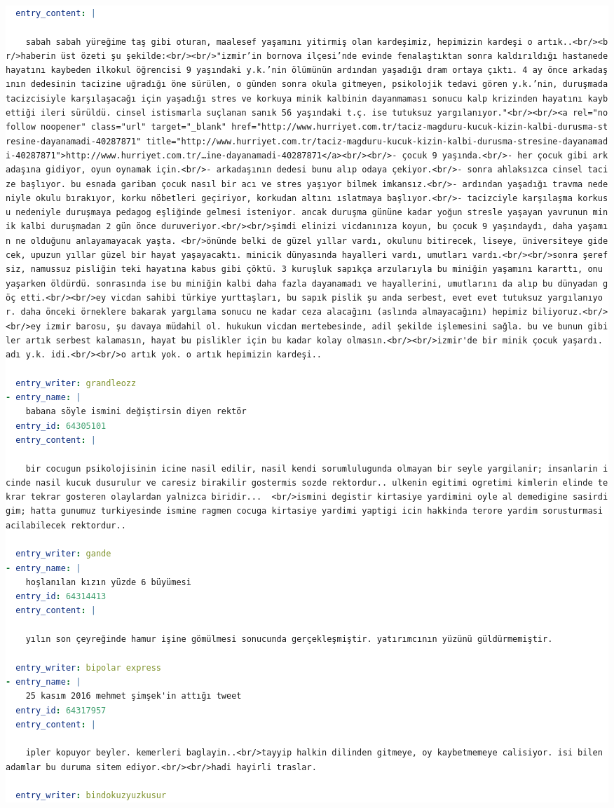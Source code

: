 ```yaml
  entry_content: |
    
    sabah sabah yüreğime taş gibi oturan, maalesef yaşamını yitirmiş olan kardeşimiz, hepimizin kardeşi o artık..<br/><br/>haberin üst özeti şu şekilde:<br/><br/>"izmir’in bornova ilçesi’nde evinde fenalaştıktan sonra kaldırıldığı hastanede hayatını kaybeden ilkokul öğrencisi 9 yaşındaki y.k.’nin ölümünün ardından yaşadığı dram ortaya çıktı. 4 ay önce arkadaşının dedesinin tacizine uğradığı öne sürülen, o günden sonra okula gitmeyen, psikolojik tedavi gören y.k.’nin, duruşmada tacizcisiyle karşılaşacağı için yaşadığı stres ve korkuya minik kalbinin dayanmaması sonucu kalp krizinden hayatını kaybettiği ileri sürüldü. cinsel istismarla suçlanan sanık 56 yaşındaki t.ç. ise tutuksuz yargılanıyor."<br/><br/><a rel="nofollow noopener" class="url" target="_blank" href="http://www.hurriyet.com.tr/taciz-magduru-kucuk-kizin-kalbi-durusma-stresine-dayanamadi-40287871" title="http://www.hurriyet.com.tr/taciz-magduru-kucuk-kizin-kalbi-durusma-stresine-dayanamadi-40287871">http://www.hurriyet.com.tr/…ine-dayanamadi-40287871</a><br/><br/>- çocuk 9 yaşında.<br/>- her çocuk gibi arkadaşına gidiyor, oyun oynamak için.<br/>- arkadaşının dedesi bunu alıp odaya çekiyor.<br/>- sonra ahlaksızca cinsel tacize başlıyor. bu esnada gariban çocuk nasıl bir acı ve stres yaşıyor bilmek imkansız.<br/>- ardından yaşadığı travma nedeniyle okulu bırakıyor, korku nöbetleri geçiriyor, korkudan altını ıslatmaya başlıyor.<br/>- tacizciyle karşılaşma korkusu nedeniyle duruşmaya pedagog eşliğinde gelmesi isteniyor. ancak duruşma gününe kadar yoğun stresle yaşayan yavrunun minik kalbi duruşmadan 2 gün önce duruveriyor.<br/><br/>şimdi elinizi vicdanınıza koyun, bu çocuk 9 yaşındaydı, daha yaşamın ne olduğunu anlayamayacak yaşta. <br/>önünde belki de güzel yıllar vardı, okulunu bitirecek, liseye, üniversiteye gidecek, upuzun yıllar güzel bir hayat yaşayacaktı. minicik dünyasında hayalleri vardı, umutları vardı.<br/><br/>sonra şerefsiz, namussuz pisliğin teki hayatına kabus gibi çöktü. 3 kuruşluk sapıkça arzularıyla bu miniğin yaşamını kararttı, onu yaşarken öldürdü. sonrasında ise bu miniğin kalbi daha fazla dayanamadı ve hayallerini, umutlarını da alıp bu dünyadan göç etti.<br/><br/>ey vicdan sahibi türkiye yurttaşları, bu sapık pislik şu anda serbest, evet evet tutuksuz yargılanıyor. daha önceki örneklere bakarak yargılama sonucu ne kadar ceza alacağını (aslında almayacağını) hepimiz biliyoruz.<br/><br/>ey izmir barosu, şu davaya müdahil ol. hukukun vicdan mertebesinde, adil şekilde işlemesini sağla. bu ve bunun gibiler artık serbest kalamasın, hayat bu pislikler için bu kadar kolay olmasın.<br/><br/>izmir'de bir minik çocuk yaşardı. adı y.k. idi.<br/><br/>o artık yok. o artık hepimizin kardeşi..
   
  entry_writer: grandleozz
- entry_name: |
    babana söyle ismini değiştirsin diyen rektör
  entry_id: 64305101
  entry_content: |
    
    bir cocugun psikolojisinin icine nasil edilir, nasil kendi sorumlulugunda olmayan bir seyle yargilanir; insanlarin icinde nasil kucuk dusurulur ve caresiz birakilir gostermis sozde rektordur.. ulkenin egitimi ogretimi kimlerin elinde tekrar tekrar gosteren olaylardan yalnizca biridir...  <br/>ismini degistir kirtasiye yardimini oyle al demedigine sasirdigim; hatta gunumuz turkiyesinde ismine ragmen cocuga kirtasiye yardimi yaptigi icin hakkinda terore yardim sorusturmasi acilabilecek rektordur..
   
  entry_writer: gande
- entry_name: |
    hoşlanılan kızın yüzde 6 büyümesi
  entry_id: 64314413
  entry_content: |
    
    yılın son çeyreğinde hamur işine gömülmesi sonucunda gerçekleşmiştir. yatırımcının yüzünü güldürmemiştir.
    
  entry_writer: bipolar express
- entry_name: |
    25 kasım 2016 mehmet şimşek'in attığı tweet
  entry_id: 64317957
  entry_content: |
    
    ipler kopuyor beyler. kemerleri baglayin..<br/>tayyip halkin dilinden gitmeye, oy kaybetmemeye calisiyor. isi bilen adamlar bu duruma sitem ediyor.<br/><br/>hadi hayirli traslar.
   
  entry_writer: bindokuzyuzkusur
```
